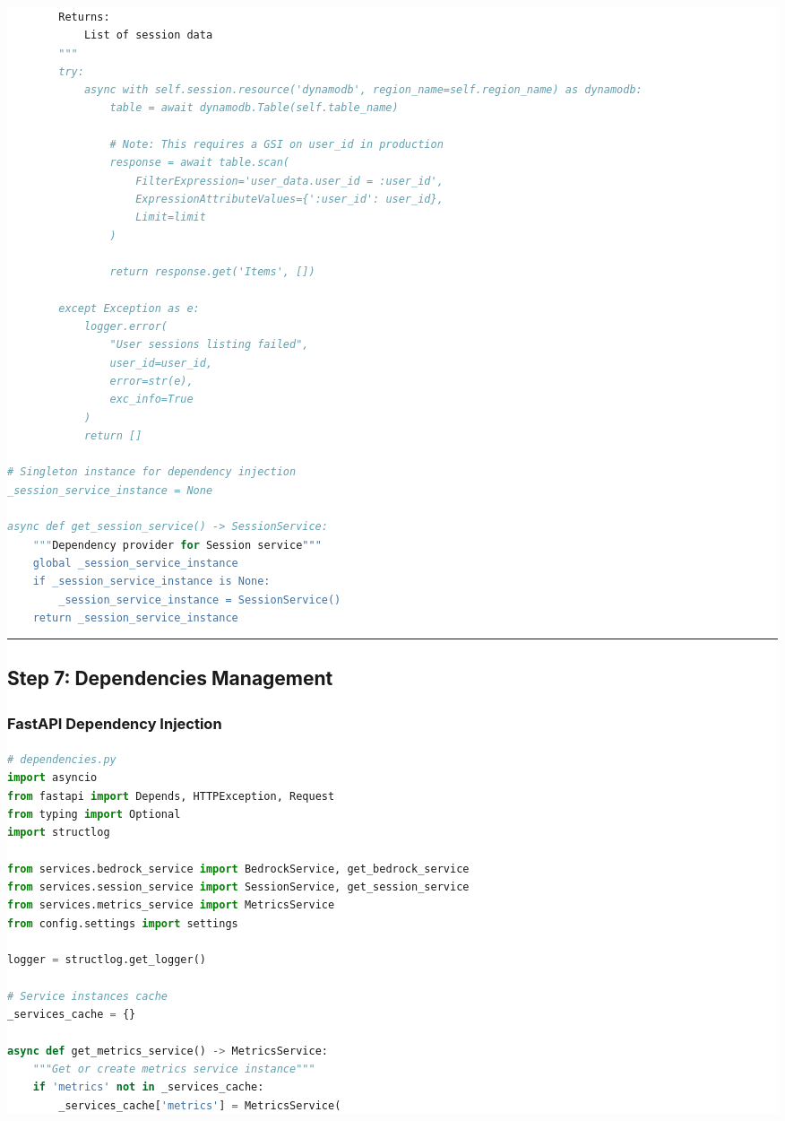 ```python
        Returns:
            List of session data
        """
        try:
            async with self.session.resource('dynamodb', region_name=self.region_name) as dynamodb:
                table = await dynamodb.Table(self.table_name)
                
                # Note: This requires a GSI on user_id in production
                response = await table.scan(
                    FilterExpression='user_data.user_id = :user_id',
                    ExpressionAttributeValues={':user_id': user_id},
                    Limit=limit
                )
                
                return response.get('Items', [])
                
        except Exception as e:
            logger.error(
                "User sessions listing failed",
                user_id=user_id,
                error=str(e),
                exc_info=True
            )
            return []

# Singleton instance for dependency injection
_session_service_instance = None

async def get_session_service() -> SessionService:
    """Dependency provider for Session service"""
    global _session_service_instance
    if _session_service_instance is None:
        _session_service_instance = SessionService()
    return _session_service_instance
```

---

## Step 7: Dependencies Management

### FastAPI Dependency Injection

```python
# dependencies.py
import asyncio
from fastapi import Depends, HTTPException, Request
from typing import Optional
import structlog

from services.bedrock_service import BedrockService, get_bedrock_service
from services.session_service import SessionService, get_session_service
from services.metrics_service import MetricsService
from config.settings import settings

logger = structlog.get_logger()

# Service instances cache
_services_cache = {}

async def get_metrics_service() -> MetricsService:
    """Get or create metrics service instance"""
    if 'metrics' not in _services_cache:
        _services_cache['metrics'] = MetricsService(
```
